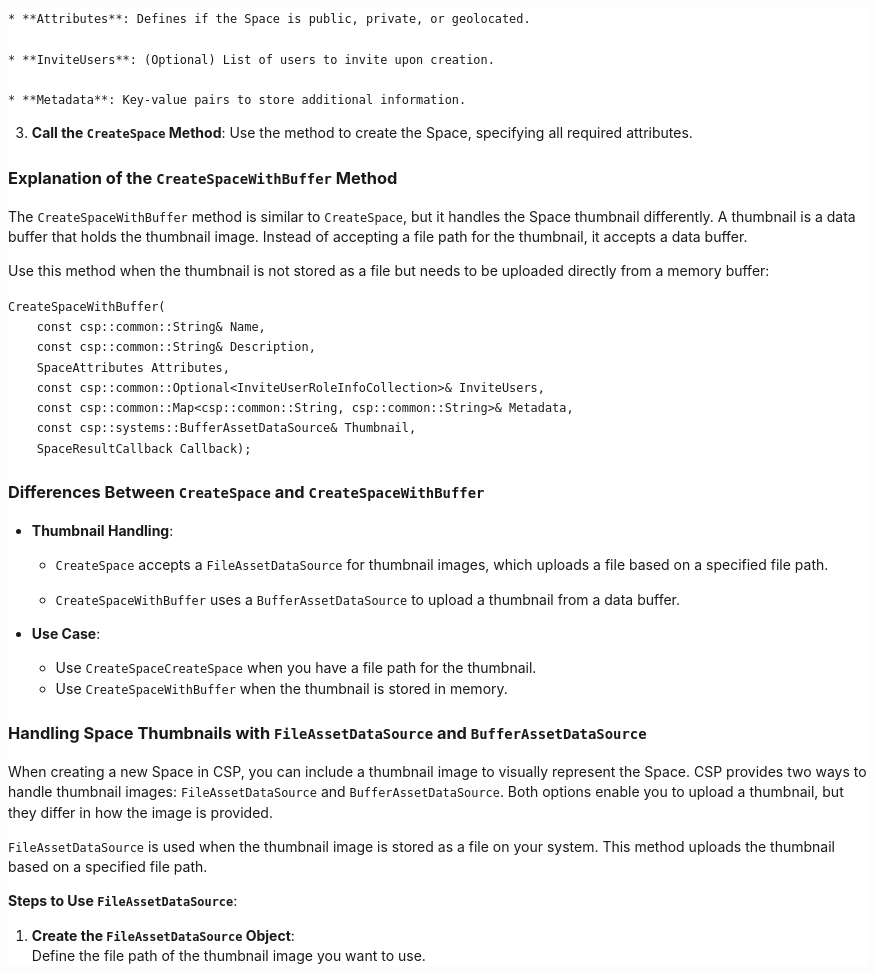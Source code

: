    * **Attributes**: Defines if the Space is public, private, or geolocated.
    
    * **InviteUsers**: (Optional) List of users to invite upon creation.
    
    * **Metadata**: Key-value pairs to store additional information.

3. **Call the `CreateSpace` Method**: Use the method to create the Space, specifying all required attributes.

### Explanation of the `CreateSpaceWithBuffer` Method

The `CreateSpaceWithBuffer` method is similar to `CreateSpace`, but it handles the Space thumbnail differently. A thumbnail is a data buffer that holds the thumbnail image. Instead of accepting a file path for the thumbnail, it accepts a data buffer. 

Use this method when the thumbnail is not stored as a file but needs to be uploaded directly from a memory buffer:

```
CreateSpaceWithBuffer(
    const csp::common::String& Name, 
    const csp::common::String& Description, 
    SpaceAttributes Attributes, 
    const csp::common::Optional<InviteUserRoleInfoCollection>& InviteUsers, 
    const csp::common::Map<csp::common::String, csp::common::String>& Metadata, 
    const csp::systems::BufferAssetDataSource& Thumbnail, 
    SpaceResultCallback Callback);
```

### Differences Between `CreateSpace` and `CreateSpaceWithBuffer`

* **Thumbnail Handling**:  
  * `CreateSpace` accepts a `FileAssetDataSource` for thumbnail images, which uploads a file based on a specified file path.

  * `CreateSpaceWithBuffer` uses a `BufferAssetDataSource` to upload a thumbnail from a data buffer.

* **Use Case**:  
  * Use `CreateSpaceCreateSpace` when you have a file path for the thumbnail.  
  * Use `CreateSpaceWithBuffer` when the thumbnail is stored in memory.

### Handling Space Thumbnails with `FileAssetDataSource` and `BufferAssetDataSource`

When creating a new Space in CSP, you can include a thumbnail image to visually represent the Space. CSP provides two ways to handle thumbnail images: `FileAssetDataSource` and `BufferAssetDataSource`. Both options enable you to upload a thumbnail, but they differ in how the image is provided.

`FileAssetDataSource` is used when the thumbnail image is stored as a file on your system. This method uploads the thumbnail based on a specified file path.

**Steps to Use `FileAssetDataSource`**:

1. **Create the `FileAssetDataSource` Object**:  
    Define the file path of the thumbnail image you want to use.
